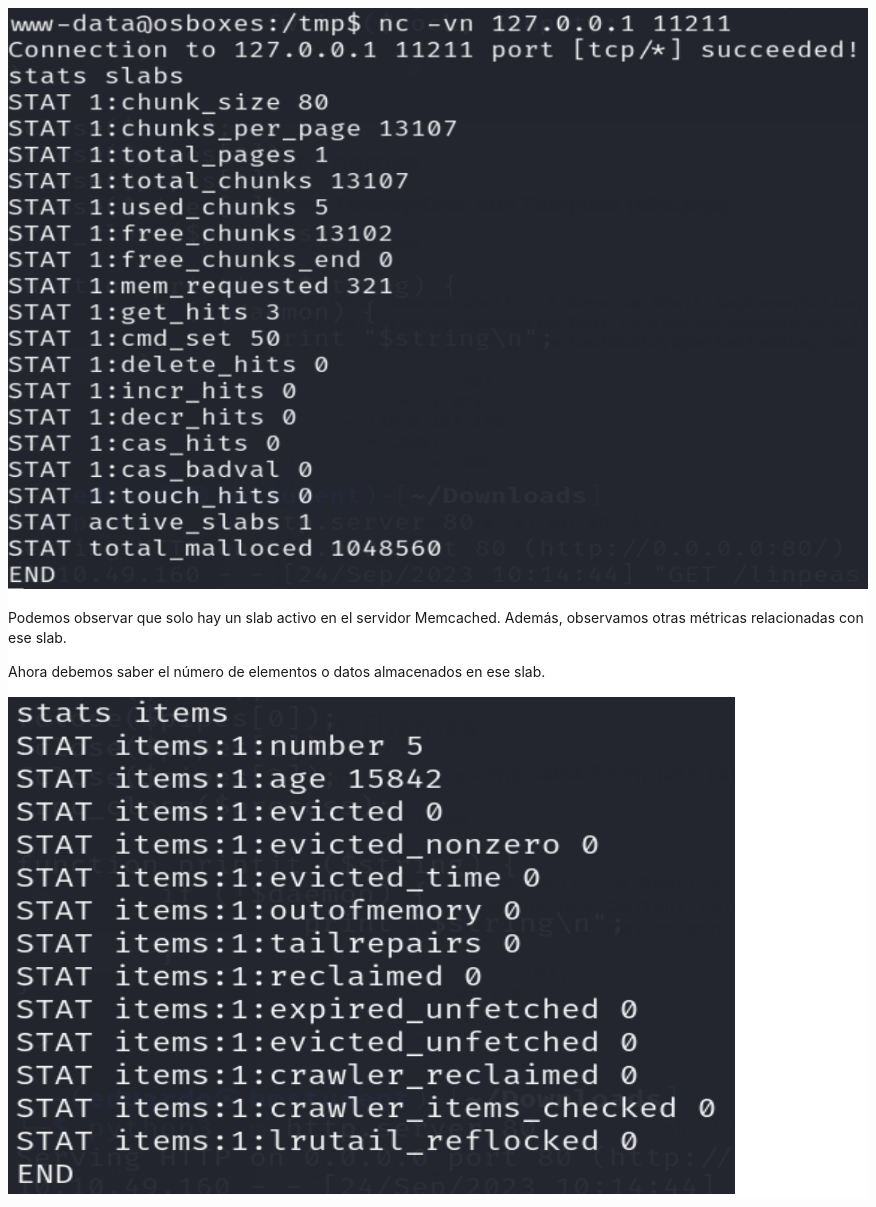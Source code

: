 ![](/assets/images/Weko/image052.png)

Podemos observar que solo hay un slab activo en el servidor Memcached. Además, observamos otras métricas relacionadas con ese slab.

Ahora debemos saber el número de elementos o datos almacenados en ese slab.

![](/assets/images/Weko/image053.png)
